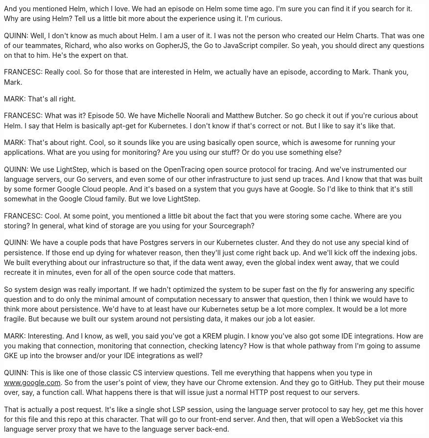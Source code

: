 And you mentioned Helm, which I love. We had an episode on Helm some time ago. I'm sure you can find it if you search for it. Why are using Helm? Tell us a little bit more about the experience using it. I'm curious. 

QUINN: Well, I don't know as much about Helm. I am a user of it. I was not the person who created our Helm Charts. That was one of our teammates, Richard, who also works on GopherJS, the Go to JavaScript compiler. So yeah, you should direct any questions on that to him. He's the expert on that. 

FRANCESC: Really cool. So for those that are interested in Helm, we actually have an episode, according to Mark. Thank you, Mark. 

MARK: That's all right. 

FRANCESC: What was it? Episode 50. We have Michelle Noorali and Matthew Butcher. So go check it out if you're curious about Helm. I say that Helm is basically apt-get for Kubernetes. I don't know if that's correct or not. But I like to say it's like that. 

MARK: That's about right. Cool, so it sounds like you are using basically open source, which is awesome for running your applications. What are you using for monitoring? Are you using our stuff? Or do you use something else? 

QUINN: We use LightStep, which is based on the OpenTracing open source protocol for tracing. And we've instrumented our language servers, our Go servers, and even some of our other infrastructure to just send up traces. And I know that that was built by some former Google Cloud people. And it's based on a system that you guys have at Google. So I'd like to think that it's still somewhat in the Google Cloud family. But we love LightStep. 

FRANCESC: Cool. At some point, you mentioned a little bit about the fact that you were storing some cache. Where are you storing? In general, what kind of storage are you using for your Sourcegraph? 

QUINN: We have a couple pods that have Postgres servers in our Kubernetes cluster. And they do not use any special kind of persistence. If those end up dying for whatever reason, then they'll just come right back up. And we'll kick off the indexing jobs. We built everything about our infrastructure so that, if the data went away, even the global index went away, that we could recreate it in minutes, even for all of the open source code that matters. 

So system design was really important. If we hadn't optimized the system to be super fast on the fly for answering any specific question and to do only the minimal amount of computation necessary to answer that question, then I think we would have to think more about persistence. We'd have to at least have our Kubernetes setup be a lot more complex. It would be a lot more fragile. But because we built our system around not persisting data, it makes our job a lot easier. 

MARK: Interesting. And I know, as well, you said you've got a KREM plugin. I know you've also got some IDE integrations. How are you making that connection, monitoring that connection, checking latency? How is that whole pathway from I'm going to assume GKE up into the browser and/or your IDE integrations as well? 

QUINN: This is like one of those classic CS interview questions. Tell me everything that happens when you type in www.google.com. So from the user's point of view, they have our Chrome extension. And they go to GitHub. They put their mouse over, say, a function call. What happens there is that will issue just a normal HTTP post request to our servers. 

That is actually a post request. It's like a single shot LSP session, using the language server protocol to say hey, get me this hover for this file and this repo at this character. That will go to our front-end server. And then, that will open a WebSocket via this language server proxy that we have to the language server back-end. 
